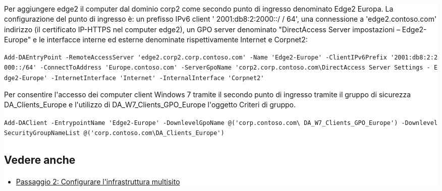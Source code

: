 Per aggiungere edge2 il computer dal dominio corp2 come secondo punto di ingresso denominato Edge2 Europa. La configurazione del punto di ingresso è: un prefisso IPv6 client ' 2001:db8:2:2000::/ / 64', una connessione a 'edge2.contoso.com' indirizzo (il certificato IP-HTTPS nel computer edge2), un GPO server denominato "DirectAccess Server impostazioni – Edge2-Europe" e le interfacce interne ed esterne denominate rispettivamente Internet e Corpnet2:  
  
```  
Add-DAEntryPoint -RemoteAccessServer 'edge2.corp2.corp.contoso.com' -Name 'Edge2-Europe' -ClientIPv6Prefix '2001:db8:2:2000::/64' -ConnectToAddress 'Europe.contoso.com' -ServerGpoName 'corp2.corp.contoso.com\DirectAccess Server Settings - Edge2-Europe' -InternetInterface 'Internet' -InternalInterface 'Corpnet2'  
```  
  
Per consentire l'accesso dei computer client Windows 7 tramite il secondo punto di ingresso tramite il gruppo di sicurezza DA_Clients_Europe e l'utilizzo di DA_W7_Clients_GPO_Europe l'oggetto Criteri di gruppo.  
  
```  
Add-DAClient -EntrypointName 'Edge2-Europe' -DownlevelGpoName @('corp.contoso.com\ DA_W7_Clients_GPO_Europe') -DownlevelSecurityGroupNameList @('corp.contoso.com\DA_Clients_Europe')  
```  
  
## <a name="BKMK_Links"></a>Vedere anche  
  
-   [Passaggio 2: Configurare l'infrastruttura multisito](Step-2-Configure-the-Multisite-Infrastructure.md)
